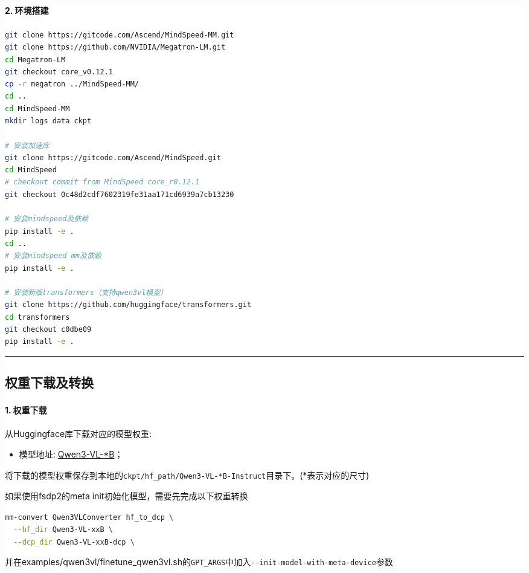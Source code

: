 <a id="jump1.2"></a>
#### 2. 环境搭建
```bash
git clone https://gitcode.com/Ascend/MindSpeed-MM.git
git clone https://github.com/NVIDIA/Megatron-LM.git
cd Megatron-LM
git checkout core_v0.12.1
cp -r megatron ../MindSpeed-MM/
cd ..
cd MindSpeed-MM
mkdir logs data ckpt

# 安装加速库
git clone https://gitcode.com/Ascend/MindSpeed.git
cd MindSpeed
# checkout commit from MindSpeed core_r0.12.1
git checkout 0c48d2cdf7602319fe31aa171cd6939a7cb13230

# 安装mindspeed及依赖
pip install -e .
cd ..
# 安装mindspeed mm及依赖
pip install -e .

# 安装新版transformers（支持qwen3vl模型）
git clone https://github.com/huggingface/transformers.git
cd transformers
git checkout c0dbe09
pip install -e .
```

---

<a id="jump2"></a>

## 权重下载及转换

<a id="jump2.1"></a>

#### 1. 权重下载

从Huggingface库下载对应的模型权重:

- 模型地址: [Qwen3-VL-*B](https://huggingface.co/collections/Qwen/qwen3-vl-68d2a7c1b8a8afce4ebd2dbe)；

 将下载的模型权重保存到本地的`ckpt/hf_path/Qwen3-VL-*B-Instruct`目录下。(*表示对应的尺寸)

如果使用fsdp2的meta init初始化模型，需要先完成以下权重转换
```bash
mm-convert Qwen3VLConverter hf_to_dcp \
  --hf_dir Qwen3-VL-xxB \
  --dcp_dir Qwen3-VL-xxB-dcp \
```
并在examples/qwen3vl/finetune_qwen3vl.sh的`GPT_ARGS`中加入`--init-model-with-meta-device`参数
